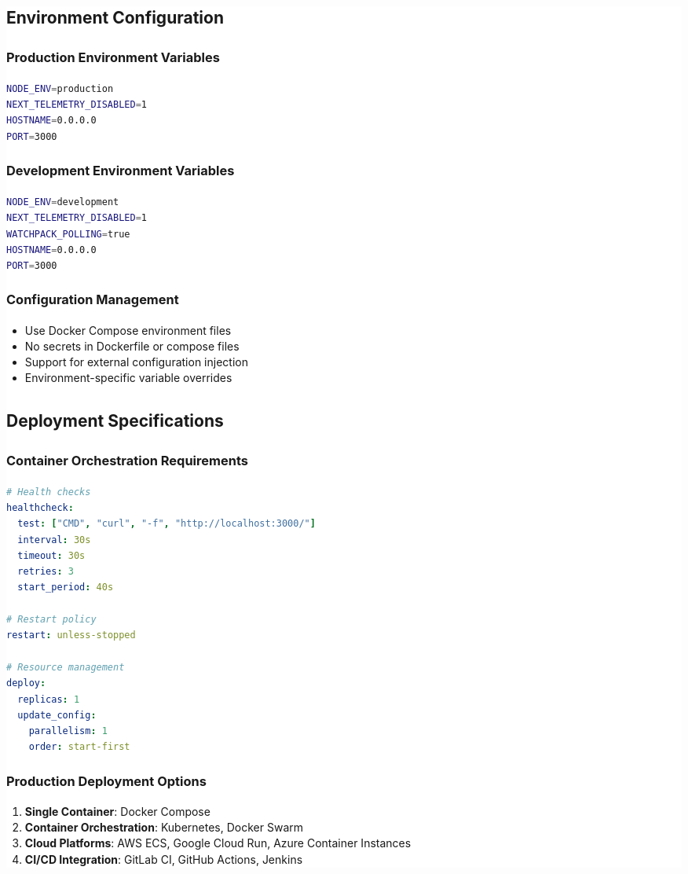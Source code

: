 ## Environment Configuration

### Production Environment Variables
```bash
NODE_ENV=production
NEXT_TELEMETRY_DISABLED=1
HOSTNAME=0.0.0.0
PORT=3000
```

### Development Environment Variables  
```bash
NODE_ENV=development
NEXT_TELEMETRY_DISABLED=1
WATCHPACK_POLLING=true
HOSTNAME=0.0.0.0
PORT=3000
```

### Configuration Management
- Use Docker Compose environment files
- No secrets in Dockerfile or compose files
- Support for external configuration injection
- Environment-specific variable overrides

## Deployment Specifications

### Container Orchestration Requirements
```yaml
# Health checks
healthcheck:
  test: ["CMD", "curl", "-f", "http://localhost:3000/"]
  interval: 30s
  timeout: 30s
  retries: 3
  start_period: 40s

# Restart policy
restart: unless-stopped

# Resource management
deploy:
  replicas: 1
  update_config:
    parallelism: 1
    order: start-first
```

### Production Deployment Options
1. **Single Container**: Docker Compose
2. **Container Orchestration**: Kubernetes, Docker Swarm
3. **Cloud Platforms**: AWS ECS, Google Cloud Run, Azure Container Instances
4. **CI/CD Integration**: GitLab CI, GitHub Actions, Jenkins
